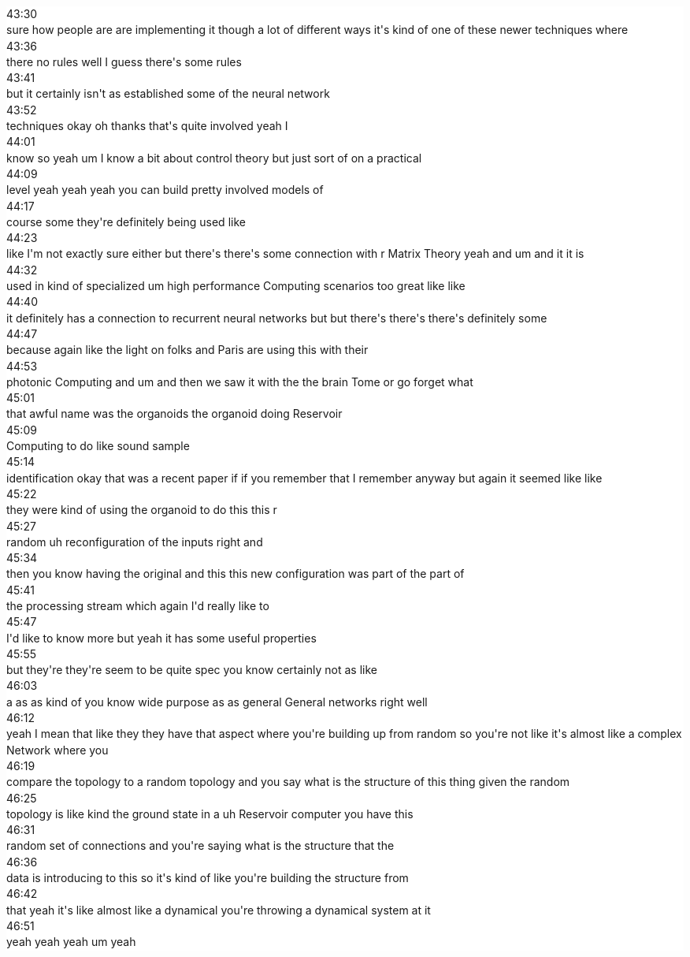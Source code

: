 43:30     
sure how people are are implementing it though a lot of different ways it's kind of one of these newer techniques where     
43:36     
there no rules well I guess there's some rules     
43:41     
but it certainly isn't as established some of the neural network     
43:52     
techniques okay oh thanks that's quite involved yeah I     
44:01     
know so yeah um I know a bit about control theory but just sort of on a practical     
44:09     
level yeah yeah yeah you can build pretty involved models of     
44:17     
course some they're definitely being used like     
44:23     
like I'm not exactly sure either but there's there's some connection with r Matrix Theory yeah and um and it it is     
44:32     
used in kind of specialized um high performance Computing scenarios too great like like     
44:40     
it definitely has a connection to recurrent neural networks but but there's there's there's definitely some     
44:47     
because again like the light on folks and Paris are using this with their     
44:53     
photonic Computing and um and then we saw it with the the brain Tome or go forget what     
45:01     
that awful name was the organoids the organoid doing Reservoir     
45:09     
Computing to do like sound sample     
45:14     
identification okay that was a recent paper if if you remember that I remember anyway but again it seemed like like     
45:22     
they were kind of using the organoid to do this this r     
45:27     
random uh reconfiguration of the inputs right and     
45:34     
then you know having the original and this this new configuration was part of the part of     
45:41     
the processing stream which again I'd really like to     
45:47     
I'd like to know more but yeah it has some useful properties     
45:55     
but they're they're seem to be quite spec you know certainly not as like     
46:03     
a as as kind of you know wide purpose as as general General networks right well     
46:12     
yeah I mean that like they they have that aspect where you're building up from random so you're not like it's almost like a complex Network where you     
46:19     
compare the topology to a random topology and you say what is the structure of this thing given the random     
46:25     
topology is like kind the ground state in a uh Reservoir computer you have this     
46:31     
random set of connections and you're saying what is the structure that the     
46:36     
data is introducing to this so it's kind of like you're building the structure from     
46:42     
that yeah it's like almost like a dynamical you're throwing a dynamical system at it     
46:51     
yeah yeah yeah um yeah     